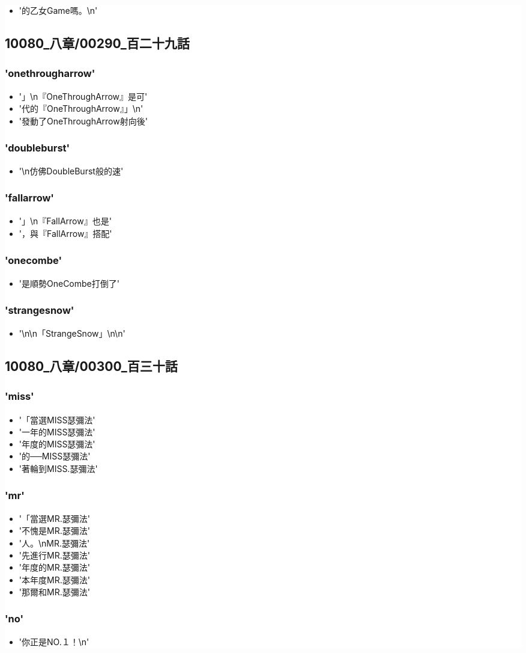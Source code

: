 - '的乙女Game嗎。\n'


## 10080_八章/00290_百二十九話

### 'onethrougharrow'

- '」\n『OneThroughArrow』是可'
- '代的『OneThroughArrow』」\n'
- '發動了OneThroughArrow射向後'

### 'doubleburst'

- '\n仿佛DoubleBurst般的速'

### 'fallarrow'

- '」\n『FallArrow』也是'
- '，與『FallArrow』搭配'

### 'onecombe'

- '是順勢OneCombe打倒了'

### 'strangesnow'

- '\n\n「StrangeSnow」\n\n'


## 10080_八章/00300_百三十話

### 'miss'

- '「當選MISS瑟彌法'
- '一年的MISS瑟彌法'
- '年度的MISS瑟彌法'
- '的──MISS瑟彌法'
- '著輪到MISS.瑟彌法'

### 'mr'

- '「當選MR.瑟彌法'
- '不愧是MR.瑟彌法'
- '人。\nMR.瑟彌法'
- '先進行MR.瑟彌法'
- '年度的MR.瑟彌法'
- '本年度MR.瑟彌法'
- '那爾和MR.瑟彌法'

### 'no'

- '你正是NO.１！\n'
